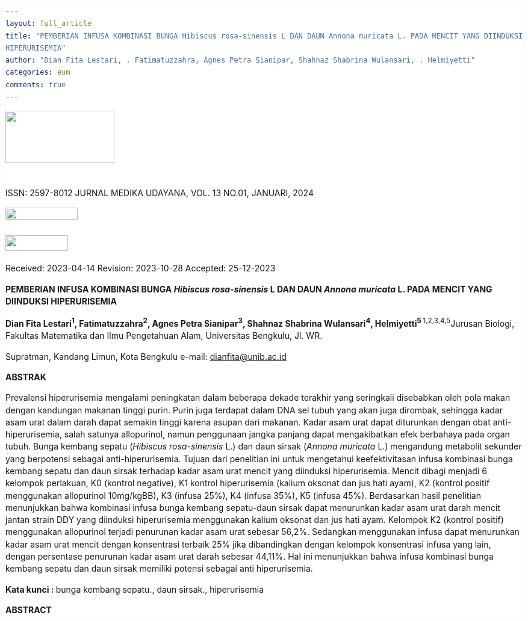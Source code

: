 ```yaml
---
layout: full_article
title: "PEMBERIAN INFUSA KOMBINASI BUNGA Hibiscus rosa-sinensis L DAN DAUN Annona muricata L. PADA MENCIT YANG DIINDUKSI HIPERURISEMIA"
author: "Dian Fita Lestari, . Fatimatuzzahra, Agnes Petra Sianipar, Shahnaz Shabrina Wulansari, . Helmiyetti"
categories: eum
comments: true
---
```


<div><img src="https://jurnal.harianregional.com/media/97984-1.jpg" alt="" style="width:136pt;height:65pt;">
</div><br clear="all">
<p><span class="font6">ISSN: 2597-8012 JURNAL MEDIKA UDAYANA, VOL. 13 NO.01, JANUARI, 2024</span></p>
<div><img src="https://jurnal.harianregional.com/media/97984-2.jpg" alt="" style="width:90pt;height:15pt;">
</div><br clear="all"><img src="https://jurnal.harianregional.com/media/97984-3.jpg" alt="" style="width:78pt;height:20pt;">
<p><span class="font6">Received: 2023-04-14 Revision: 2023-10-28 Accepted: 25-12-2023</span></p>
<p><span class="font8" style="font-weight:bold;">PEMBERIAN INFUSA KOMBINASI BUNGA </span><span class="font8" style="font-weight:bold;font-style:italic;">Hibiscus rosa-sinensis</span><span class="font8" style="font-weight:bold;"> L DAN DAUN </span><span class="font8" style="font-weight:bold;font-style:italic;">Annona muricata </span><span class="font8" style="font-weight:bold;">L. PADA MENCIT YANG DIINDUKSI HIPERURISEMIA</span></p>
<p><span class="font7" style="font-weight:bold;">Dian Fita Lestari<sup>1</sup>, Fatimatuzzahra<sup>2</sup>, Agnes Petra Sianipar<sup>3</sup>, Shahnaz Shabrina Wulansari<sup>4</sup>, Helmiyetti<sup>5 </sup></span><span class="font7"><sup>1,2,3,4,5</sup>Jurusan Biologi, Fakultas Matematika dan Ilmu Pengetahuan Alam, Universitas Bengkulu, Jl. WR.</span></p>
<p><span class="font7">Supratman, Kandang Limun, Kota Bengkulu e-mail: </span><a href="mailto:dianfita@unib.ac.id"><span class="font7">dianfita@unib.ac.id</span></a></p>
<p><span class="font7" style="font-weight:bold;">ABSTRAK</span></p>
<p><span class="font7">Prevalensi hiperurisemia mengalami peningkatan dalam beberapa dekade terakhir yang seringkali disebabkan oleh pola makan dengan kandungan makanan tinggi purin. Purin juga terdapat dalam DNA sel tubuh yang akan juga dirombak, sehingga kadar asam urat dalam darah dapat semakin tinggi karena asupan dari makanan. Kadar asam urat dapat diturunkan dengan obat anti-hiperurisemia, salah satunya allopurinol, namun penggunaan jangka panjang dapat mengakibatkan efek berbahaya pada organ tubuh. Bunga kembang sepatu (</span><span class="font7" style="font-style:italic;">Hibiscus rosa-sinensis </span><span class="font7">L.) dan daun sirsak (</span><span class="font7" style="font-style:italic;">Annona muricata</span><span class="font7"> L.) mengandung metabolit sekunder yang berpotensi sebagai anti-hiperurisemia. Tujuan dari penelitian ini untuk mengetahui keefektivitasan infusa kombinasi bunga kembang sepatu dan daun sirsak terhadap kadar asam urat mencit yang diinduksi hiperurisemia. Mencit dibagi menjadi 6 kelompok perlakuan, K0 (kontrol negative), K1 kontrol hiperurisemia (kalium oksonat dan jus hati ayam), K2 (kontrol positif menggunakan allopurinol 10mg/kgBB), K3 (infusa 25%), K4 (infusa 35%), K5 (infusa 45%). Berdasarkan hasil penelitian menunjukkan bahwa kombinasi infusa bunga kembang sepatu-daun sirsak dapat menurunkan kadar asam urat darah mencit jantan strain DDY yang diinduksi hiperurisemia menggunakan kalium oksonat dan jus hati ayam. Kelompok K2 (kontrol positif) menggunakan allopurinol terjadi penurunan kadar asam urat sebesar 56,2%. Sedangkan menggunakan infusa dapat menurunkan kadar asam urat mencit dengan konsentrasi terbaik 25% jika dibandingkan dengan kelompok konsentrasi infusa yang lain, dengan persentase penurunan kadar asam urat darah sebesar 44,11%. Hal ini menunjukkan bahwa infusa kombinasi bunga kembang sepatu dan daun sirsak memiliki potensi sebagai anti hiperurisemia.</span></p>
<p><span class="font7" style="font-weight:bold;">Kata kunci : </span><span class="font7">bunga kembang sepatu., daun sirsak., hiperurisemia</span></p>
<p><span class="font7" style="font-weight:bold;">ABSTRACT</span></p>